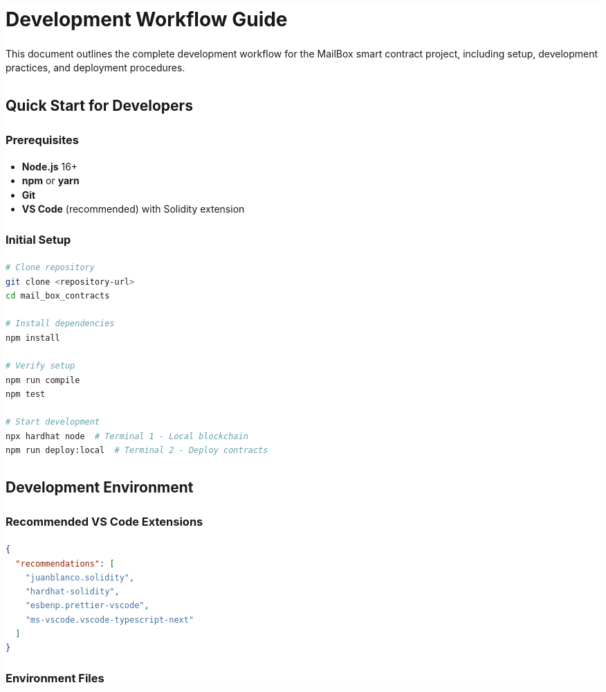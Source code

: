 # Development Workflow Guide

This document outlines the complete development workflow for the MailBox smart contract project, including setup, development practices, and deployment procedures.

## Quick Start for Developers

### Prerequisites

- **Node.js** 16+ 
- **npm** or **yarn**
- **Git**
- **VS Code** (recommended) with Solidity extension

### Initial Setup

```bash
# Clone repository
git clone <repository-url>
cd mail_box_contracts

# Install dependencies
npm install

# Verify setup
npm run compile
npm test

# Start development
npx hardhat node  # Terminal 1 - Local blockchain
npm run deploy:local  # Terminal 2 - Deploy contracts
```

## Development Environment

### Recommended VS Code Extensions

```json
{
  "recommendations": [
    "juanblanco.solidity",
    "hardhat-solidity",
    "esbenp.prettier-vscode",
    "ms-vscode.vscode-typescript-next"
  ]
}
```

### Environment Files
